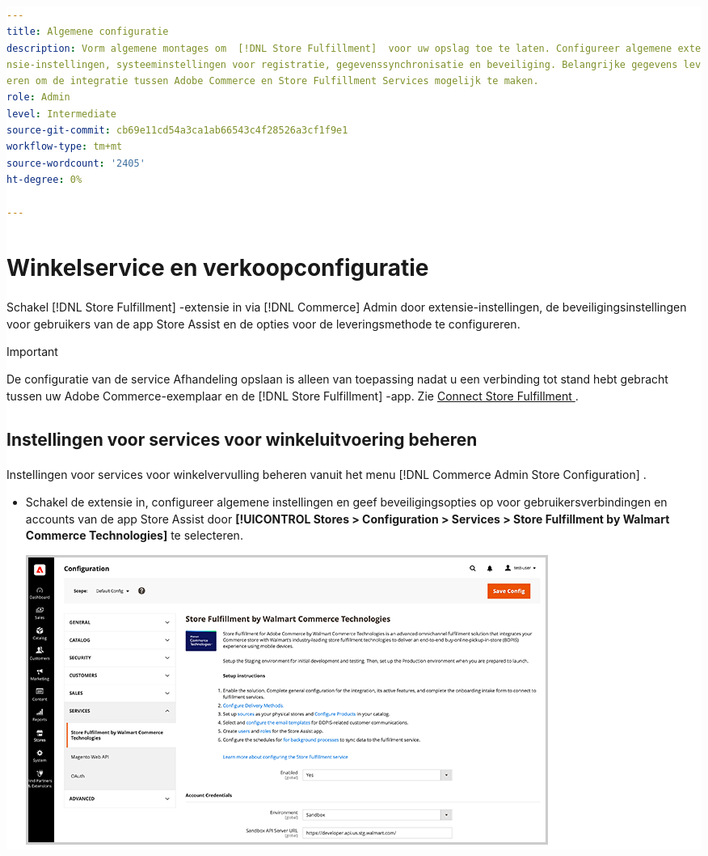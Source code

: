 ```yaml
---
title: Algemene configuratie
description: Vorm algemene montages om  [!DNL Store Fulfillment]  voor uw opslag toe te laten. Configureer algemene extensie-instellingen, systeeminstellingen voor registratie, gegevenssynchronisatie en beveiliging. Belangrijke gegevens leveren om de integratie tussen Adobe Commerce en Store Fulfillment Services mogelijk te maken.
role: Admin
level: Intermediate
source-git-commit: cb69e11cd54a3ca1ab66543c4f28526a3cf1f9e1
workflow-type: tm+mt
source-wordcount: '2405'
ht-degree: 0%

---
```


# Winkelservice en verkoopconfiguratie

Schakel [!DNL Store Fulfillment] -extensie in via [!DNL Commerce] Admin door extensie-instellingen, de beveiligingsinstellingen voor gebruikers van de app Store Assist en de opties voor de leveringsmethode te configureren.

>[!IMPORTANT]
>
>De configuratie van de service Afhandeling opslaan is alleen van toepassing nadat u een verbinding tot stand hebt gebracht tussen uw Adobe Commerce-exemplaar en de [!DNL Store Fulfillment] -app. Zie [ Connect Store Fulfillment ](connect-set-up-service.md).

## Instellingen voor services voor winkeluitvoering beheren

Instellingen voor services voor winkelvervulling beheren vanuit het menu [!DNL Commerce Admin Store Configuration] .

- Schakel de extensie in, configureer algemene instellingen en geef beveiligingsopties op voor gebruikersverbindingen en accounts van de app Store Assist door **[!UICONTROL Stores > Configuration > Services > Store Fulfillment by Walmart Commerce Technologies]** te selecteren.

  ![ de dienstenconfiguratie van de Opslag Admin voor de Afhandeling van de Opslag ](assets/store-services-admin-sf-config.png)
